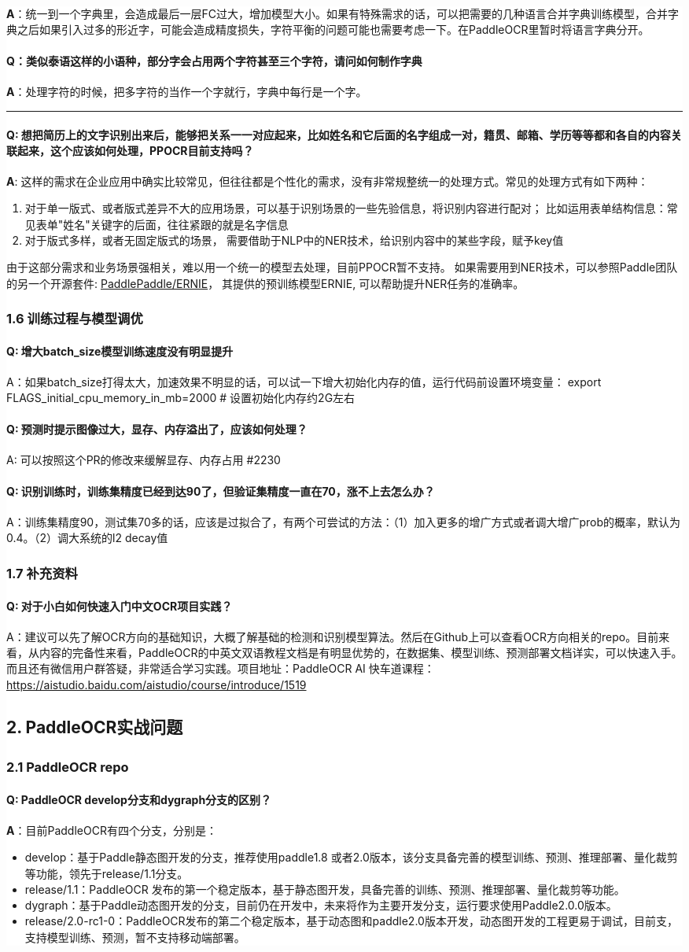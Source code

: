 **A**：统一到一个字典里，会造成最后一层FC过大，增加模型大小。如果有特殊需求的话，可以把需要的几种语言合并字典训练模型，合并字典之后如果引入过多的形近字，可能会造成精度损失，字符平衡的问题可能也需要考虑一下。在PaddleOCR里暂时将语言字典分开。

#### Q：类似泰语这样的小语种，部分字会占用两个字符甚至三个字符，请问如何制作字典

**A**：处理字符的时候，把多字符的当作一个字就行，字典中每行是一个字。

---

#### Q: 想把简历上的文字识别出来后，能够把关系一一对应起来，比如姓名和它后面的名字组成一对，籍贯、邮箱、学历等等都和各自的内容关联起来，这个应该如何处理，PPOCR目前支持吗？

**A**:  这样的需求在企业应用中确实比较常见，但往往都是个性化的需求，没有非常规整统一的处理方式。常见的处理方式有如下两种：

1. 对于单一版式、或者版式差异不大的应用场景，可以基于识别场景的一些先验信息，将识别内容进行配对； 比如运用表单结构信息：常见表单"姓名"关键字的后面，往往紧跟的就是名字信息
2. 对于版式多样，或者无固定版式的场景， 需要借助于NLP中的NER技术，给识别内容中的某些字段，赋予key值

由于这部分需求和业务场景强相关，难以用一个统一的模型去处理，目前PPOCR暂不支持。 如果需要用到NER技术，可以参照Paddle团队的另一个开源套件: [PaddlePaddle/ERNIE](https://github.com/PaddlePaddle/ERNIE)， 其提供的预训练模型ERNIE,  可以帮助提升NER任务的准确率。

### 1.6 训练过程与模型调优

#### Q: 增大batch_size模型训练速度没有明显提升

A：如果batch_size打得太大，加速效果不明显的话，可以试一下增大初始化内存的值，运行代码前设置环境变量：
export FLAGS_initial_cpu_memory_in_mb=2000  # 设置初始化内存约2G左右

#### Q: 预测时提示图像过大，显存、内存溢出了，应该如何处理？

A: 可以按照这个PR的修改来缓解显存、内存占用 #2230

#### Q: 识别训练时，训练集精度已经到达90了，但验证集精度一直在70，涨不上去怎么办？

A：训练集精度90，测试集70多的话，应该是过拟合了，有两个可尝试的方法：（1）加入更多的增广方式或者调大增广prob的概率，默认为0.4。（2）调大系统的l2 decay值

### 1.7 补充资料

#### Q: 对于小白如何快速入门中文OCR项目实践？

A：建议可以先了解OCR方向的基础知识，大概了解基础的检测和识别模型算法。然后在Github上可以查看OCR方向相关的repo。目前来看，从内容的完备性来看，PaddleOCR的中英文双语教程文档是有明显优势的，在数据集、模型训练、预测部署文档详实，可以快速入手。而且还有微信用户群答疑，非常适合学习实践。项目地址：PaddleOCR AI 快车道课程：<https://aistudio.baidu.com/aistudio/course/introduce/1519>

## 2. PaddleOCR实战问题

### 2.1 PaddleOCR repo

#### Q: PaddleOCR develop分支和dygraph分支的区别？

**A**：目前PaddleOCR有四个分支，分别是：

- develop：基于Paddle静态图开发的分支，推荐使用paddle1.8 或者2.0版本，该分支具备完善的模型训练、预测、推理部署、量化裁剪等功能，领先于release/1.1分支。
- release/1.1：PaddleOCR 发布的第一个稳定版本，基于静态图开发，具备完善的训练、预测、推理部署、量化裁剪等功能。
- dygraph：基于Paddle动态图开发的分支，目前仍在开发中，未来将作为主要开发分支，运行要求使用Paddle2.0.0版本。
- release/2.0-rc1-0：PaddleOCR发布的第二个稳定版本，基于动态图和paddle2.0版本开发，动态图开发的工程更易于调试，目前支，支持模型训练、预测，暂不支持移动端部署。
